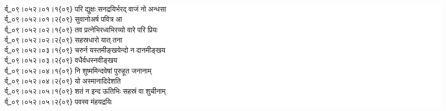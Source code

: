 र्व्_०९।०५२।०१।१{०९} परि द्युक्षः सनद्रयिर्भरद् वाजं नो अन्धसा  
र्व्_०९।०५२।०१।२{०९} सुवानोअर्ष पवित्र आ  
र्व्_०९।०५२।०२।१{०९} तव प्रत्नेभिरध्वभिरव्यो वारे परि प्रियः  
र्व्_०९।०५२।०२।२{०९} सहस्रधारो यात् तना  
र्व्_०९।०५२।०३।१{०९} चरुर्न यस्तमीङ्खयेन्दो न दानमीङ्खय  
र्व्_०९।०५२।०३।२{०९} वधैर्वधस्नवीङ्खय  
र्व्_०९।०५२।०४।१{०९} नि शुष्ममिन्दवेषां पुरुहूत जनानाम्  
र्व्_०९।०५२।०४।२{०९} यो अस्मानादिदेशति  
र्व्_०९।०५२।०५।१{०९} शतं न इन्द ऊतिभिः सहस्रं वा शुचीनाम्  
र्व्_०९।०५२।०५।२{०९} पवस्व मंहयद्रयिः  
    
